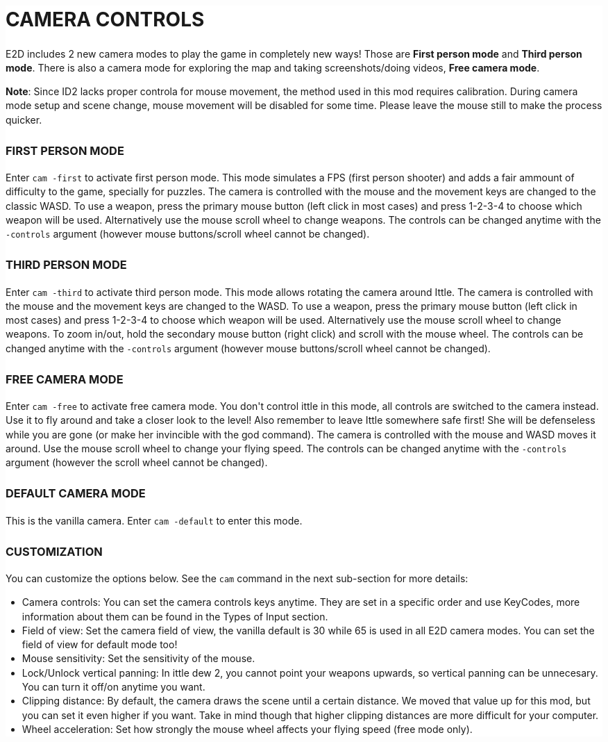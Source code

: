 # CAMERA CONTROLS
E2D includes 2 new camera modes to play the game in completely new ways! Those are **First person mode** and **Third person mode**. There is also a camera mode for exploring the map and taking screenshots/doing videos, **Free camera mode**.

**Note**: Since ID2 lacks proper controla for mouse movement, the method used in this mod requires calibration. During camera mode setup and scene change, mouse movement will be disabled for some time. Please leave the mouse still to make the process quicker.

### FIRST PERSON MODE
Enter `cam -first` to activate first person mode. This mode simulates a FPS (first person shooter) and adds a fair ammount of difficulty to the game, specially for puzzles. The camera is controlled with the mouse and the movement keys are changed to the classic WASD. To use a weapon, press the primary mouse button (left click in most cases) and press 1-2-3-4 to choose which weapon will be used. Alternatively use the mouse scroll wheel to change weapons. The controls can be changed anytime with the `-controls` argument (however mouse buttons/scroll wheel cannot be changed).

### THIRD PERSON MODE
Enter `cam -third` to activate third person mode. This mode allows rotating the camera around Ittle. The camera is controlled with the mouse and the movement keys are changed to the WASD. To use a weapon, press the primary mouse button (left click in most cases) and press 1-2-3-4 to choose which weapon will be used. Alternatively use the mouse scroll wheel to change weapons. To zoom in/out, hold the secondary mouse button (right click) and scroll with the mouse wheel. The controls can be changed anytime with the `-controls` argument (however mouse buttons/scroll wheel cannot be changed).

### FREE CAMERA MODE
Enter `cam -free` to activate free camera mode. You don't control ittle in this mode, all controls are switched to the camera instead. Use it to fly around and take a closer look to the level! Also remember to leave Ittle somewhere safe first! She will be defenseless while you are gone (or make her invincible with the god command). The camera is controlled with the mouse and WASD moves it around. Use the mouse scroll wheel to change your flying speed. The controls can be changed anytime with the `-controls` argument (however the scroll wheel cannot be changed).

### DEFAULT CAMERA MODE
This is the vanilla camera. Enter `cam -default` to enter this mode.

### CUSTOMIZATION
You can customize the options below. See the `cam` command in the next sub-section for more details:
- Camera controls: You can set the camera controls keys anytime. They are set in a specific order and use KeyCodes, more information about them can be found in the Types of Input section.
- Field of view: Set the camera field of view, the vanilla default is 30 while 65 is used in all E2D camera modes. You can set the field of view for default mode too!
- Mouse sensitivity: Set the sensitivity of the mouse.
- Lock/Unlock vertical panning: In ittle dew 2, you cannot point your weapons upwards, so vertical panning can be unnecesary. You can turn it off/on anytime you want.
- Clipping distance: By default, the camera draws the scene until a certain distance. We moved that value up for this mod, but you can set it even higher if you want. Take in mind though that higher clipping distances are more difficult for your computer.
- Wheel acceleration: Set how strongly the mouse wheel affects your flying speed (free mode only).
